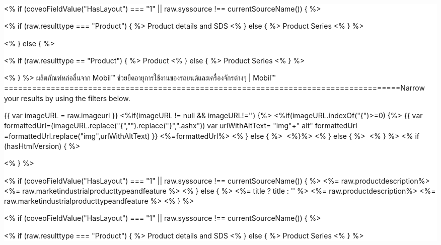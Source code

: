 
 <% if (coveoFieldValue("HasLayout") === "1" || raw.syssource !== currentSourceName()) { %>
 
 <% if (raw.resulttype === "Product") { %>
 Product details and SDS
 <% } else { %>
 Product Series
 <% } %>
 

 <% } else { %>
 
 <% if (raw.resulttype == "Product") { %>
 Product
 <% } else { %>
 Product Series
 <% } %>
 
 <% } %>
   ผลิตภัณฑ์หล่อลื่นจาก Mobil™ ช่วยยืดอายุการใช้งานของรถยนต์และเครื่องจักรต่างๆ | Mobil™
=====================================================================================Narrow your results by using the filters below. 

 {{ var imageURL = raw.imageurl }}
 <%if(imageURL != null && imageURL!='') {%>
 <%if(imageURL.indexOf("{")>=0) {%>
 {{
 var formattedUrl=(imageURL.replace("{","").replace("}",".ashx"))
 var urlWithAltText= "img"+" alt"
 formattedUrl =formattedUrl.replace("img",urlWithAltText)
 }}
 <%=formattedUrl%>
 <% } else { %>
 <img src="<%- imageURL%>" alt="" class="CoveoImageIcon" />
 <%}%>
 <% } else { %>
 ![]()
 <% } %>
 <% if (hasHtmlVersion) { %>
 
 <% } %>
 
 <% if (coveoFieldValue("HasLayout") === "1" || raw.syssource !== currentSourceName()) { %>
   <%= raw.productdescription%>  <%= raw.marketindustrialproducttypeandfeature %>
 <% } else { %>
 <%= title ? title : '' %>  <%= raw.productdescription%>  <%= raw.marketindustrialproducttypeandfeature %>
 <% } %>
 

 <% if (coveoFieldValue("HasLayout") === "1" || raw.syssource !== currentSourceName()) { %>
 
 <% if (raw.resulttype === "Product") { %>
 Product details and SDS
 <% } else { %>
 Product Series
 <% } %>
 